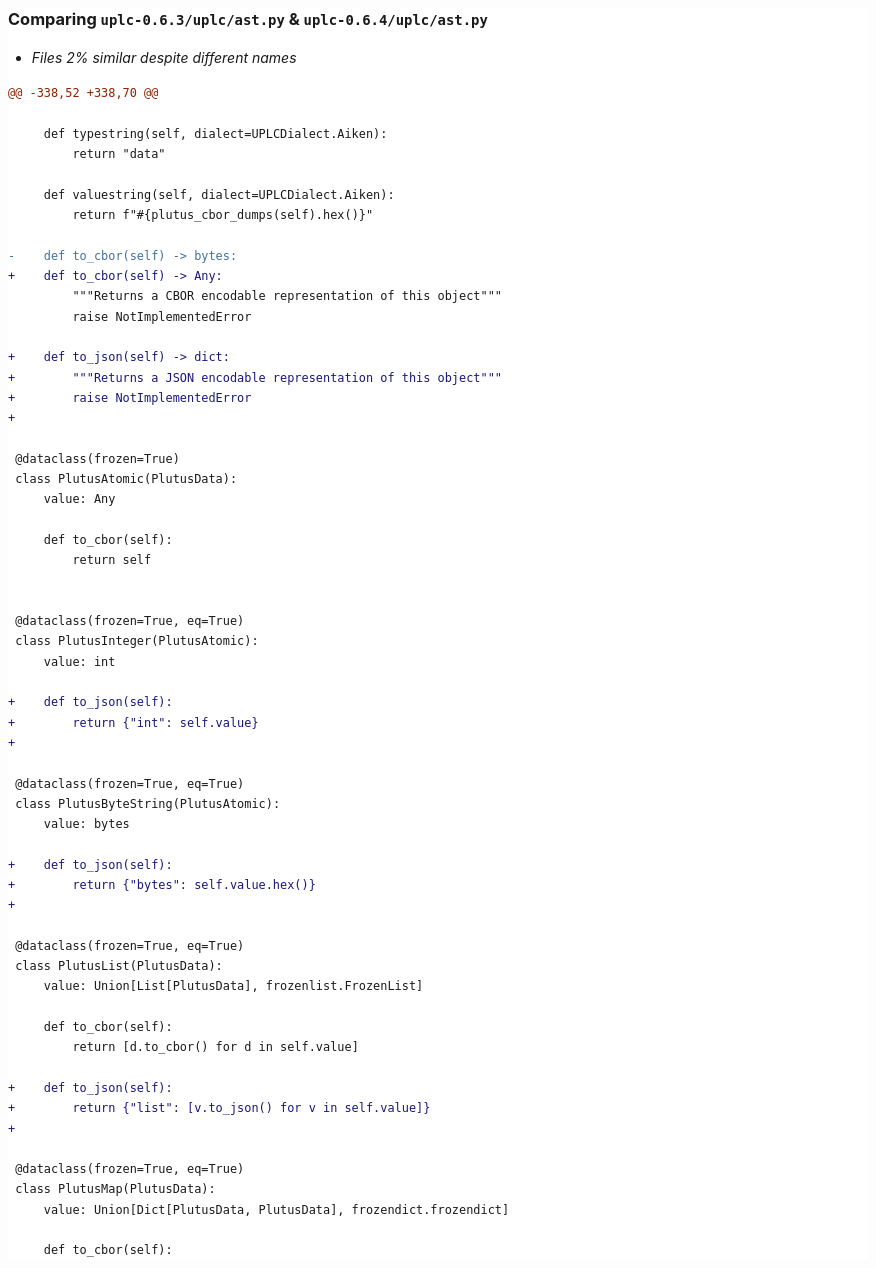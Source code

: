 ### Comparing `uplc-0.6.3/uplc/ast.py` & `uplc-0.6.4/uplc/ast.py`

 * *Files 2% similar despite different names*

```diff
@@ -338,52 +338,70 @@
 
     def typestring(self, dialect=UPLCDialect.Aiken):
         return "data"
 
     def valuestring(self, dialect=UPLCDialect.Aiken):
         return f"#{plutus_cbor_dumps(self).hex()}"
 
-    def to_cbor(self) -> bytes:
+    def to_cbor(self) -> Any:
         """Returns a CBOR encodable representation of this object"""
         raise NotImplementedError
 
+    def to_json(self) -> dict:
+        """Returns a JSON encodable representation of this object"""
+        raise NotImplementedError
+
 
 @dataclass(frozen=True)
 class PlutusAtomic(PlutusData):
     value: Any
 
     def to_cbor(self):
         return self
 
 
 @dataclass(frozen=True, eq=True)
 class PlutusInteger(PlutusAtomic):
     value: int
 
+    def to_json(self):
+        return {"int": self.value}
+
 
 @dataclass(frozen=True, eq=True)
 class PlutusByteString(PlutusAtomic):
     value: bytes
 
+    def to_json(self):
+        return {"bytes": self.value.hex()}
+
 
 @dataclass(frozen=True, eq=True)
 class PlutusList(PlutusData):
     value: Union[List[PlutusData], frozenlist.FrozenList]
 
     def to_cbor(self):
         return [d.to_cbor() for d in self.value]
 
+    def to_json(self):
+        return {"list": [v.to_json() for v in self.value]}
+
 
 @dataclass(frozen=True, eq=True)
 class PlutusMap(PlutusData):
     value: Union[Dict[PlutusData, PlutusData], frozendict.frozendict]
 
     def to_cbor(self):
```